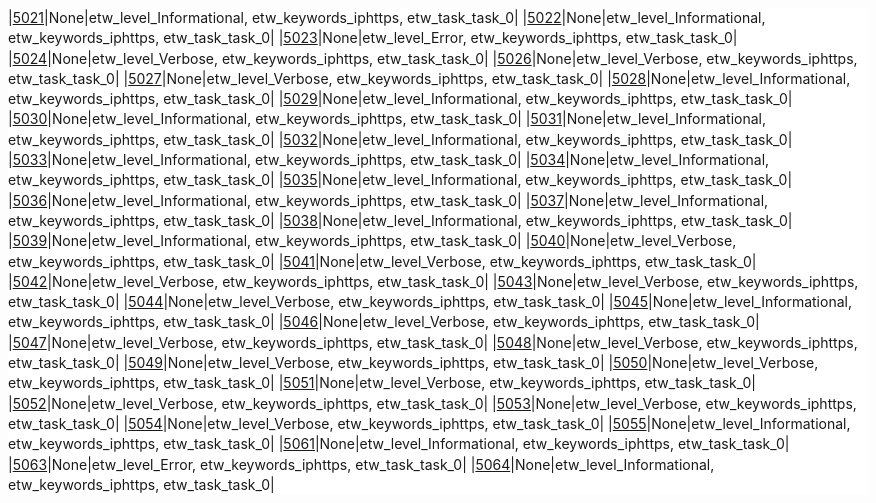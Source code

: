 |[5021](events/event-5021.md)|None|etw_level_Informational, etw_keywords_iphttps, etw_task_task_0|
|[5022](events/event-5022.md)|None|etw_level_Informational, etw_keywords_iphttps, etw_task_task_0|
|[5023](events/event-5023.md)|None|etw_level_Error, etw_keywords_iphttps, etw_task_task_0|
|[5024](events/event-5024.md)|None|etw_level_Verbose, etw_keywords_iphttps, etw_task_task_0|
|[5026](events/event-5026.md)|None|etw_level_Verbose, etw_keywords_iphttps, etw_task_task_0|
|[5027](events/event-5027.md)|None|etw_level_Verbose, etw_keywords_iphttps, etw_task_task_0|
|[5028](events/event-5028.md)|None|etw_level_Informational, etw_keywords_iphttps, etw_task_task_0|
|[5029](events/event-5029.md)|None|etw_level_Informational, etw_keywords_iphttps, etw_task_task_0|
|[5030](events/event-5030.md)|None|etw_level_Informational, etw_keywords_iphttps, etw_task_task_0|
|[5031](events/event-5031.md)|None|etw_level_Informational, etw_keywords_iphttps, etw_task_task_0|
|[5032](events/event-5032.md)|None|etw_level_Informational, etw_keywords_iphttps, etw_task_task_0|
|[5033](events/event-5033.md)|None|etw_level_Informational, etw_keywords_iphttps, etw_task_task_0|
|[5034](events/event-5034.md)|None|etw_level_Informational, etw_keywords_iphttps, etw_task_task_0|
|[5035](events/event-5035.md)|None|etw_level_Informational, etw_keywords_iphttps, etw_task_task_0|
|[5036](events/event-5036.md)|None|etw_level_Informational, etw_keywords_iphttps, etw_task_task_0|
|[5037](events/event-5037.md)|None|etw_level_Informational, etw_keywords_iphttps, etw_task_task_0|
|[5038](events/event-5038.md)|None|etw_level_Informational, etw_keywords_iphttps, etw_task_task_0|
|[5039](events/event-5039.md)|None|etw_level_Informational, etw_keywords_iphttps, etw_task_task_0|
|[5040](events/event-5040.md)|None|etw_level_Verbose, etw_keywords_iphttps, etw_task_task_0|
|[5041](events/event-5041.md)|None|etw_level_Verbose, etw_keywords_iphttps, etw_task_task_0|
|[5042](events/event-5042.md)|None|etw_level_Verbose, etw_keywords_iphttps, etw_task_task_0|
|[5043](events/event-5043.md)|None|etw_level_Verbose, etw_keywords_iphttps, etw_task_task_0|
|[5044](events/event-5044.md)|None|etw_level_Verbose, etw_keywords_iphttps, etw_task_task_0|
|[5045](events/event-5045.md)|None|etw_level_Informational, etw_keywords_iphttps, etw_task_task_0|
|[5046](events/event-5046.md)|None|etw_level_Verbose, etw_keywords_iphttps, etw_task_task_0|
|[5047](events/event-5047.md)|None|etw_level_Verbose, etw_keywords_iphttps, etw_task_task_0|
|[5048](events/event-5048.md)|None|etw_level_Verbose, etw_keywords_iphttps, etw_task_task_0|
|[5049](events/event-5049.md)|None|etw_level_Verbose, etw_keywords_iphttps, etw_task_task_0|
|[5050](events/event-5050.md)|None|etw_level_Verbose, etw_keywords_iphttps, etw_task_task_0|
|[5051](events/event-5051.md)|None|etw_level_Verbose, etw_keywords_iphttps, etw_task_task_0|
|[5052](events/event-5052.md)|None|etw_level_Verbose, etw_keywords_iphttps, etw_task_task_0|
|[5053](events/event-5053.md)|None|etw_level_Verbose, etw_keywords_iphttps, etw_task_task_0|
|[5054](events/event-5054.md)|None|etw_level_Verbose, etw_keywords_iphttps, etw_task_task_0|
|[5055](events/event-5055.md)|None|etw_level_Informational, etw_keywords_iphttps, etw_task_task_0|
|[5061](events/event-5061.md)|None|etw_level_Informational, etw_keywords_iphttps, etw_task_task_0|
|[5063](events/event-5063.md)|None|etw_level_Error, etw_keywords_iphttps, etw_task_task_0|
|[5064](events/event-5064.md)|None|etw_level_Informational, etw_keywords_iphttps, etw_task_task_0|